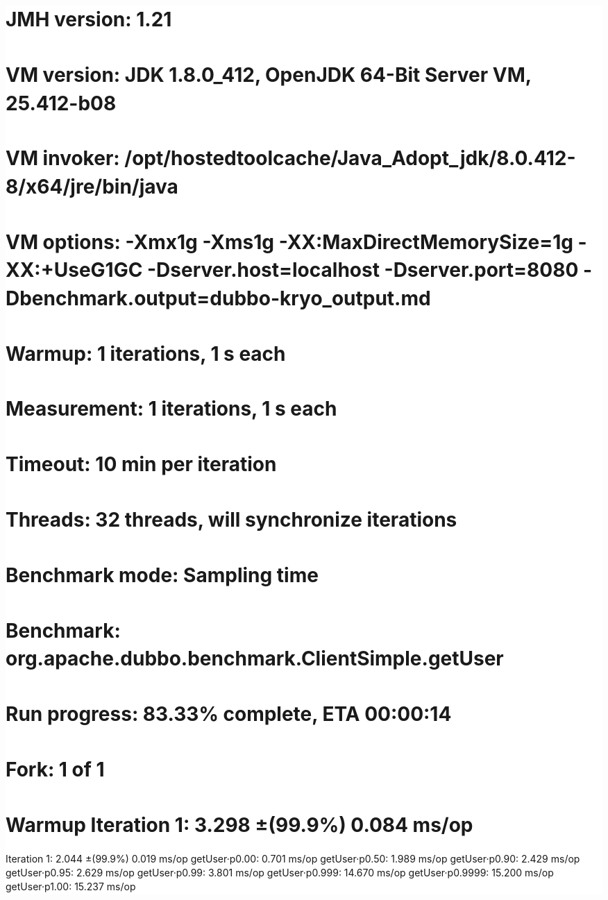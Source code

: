 
# JMH version: 1.21
# VM version: JDK 1.8.0_412, OpenJDK 64-Bit Server VM, 25.412-b08
# VM invoker: /opt/hostedtoolcache/Java_Adopt_jdk/8.0.412-8/x64/jre/bin/java
# VM options: -Xmx1g -Xms1g -XX:MaxDirectMemorySize=1g -XX:+UseG1GC -Dserver.host=localhost -Dserver.port=8080 -Dbenchmark.output=dubbo-kryo_output.md
# Warmup: 1 iterations, 1 s each
# Measurement: 1 iterations, 1 s each
# Timeout: 10 min per iteration
# Threads: 32 threads, will synchronize iterations
# Benchmark mode: Sampling time
# Benchmark: org.apache.dubbo.benchmark.ClientSimple.getUser

# Run progress: 83.33% complete, ETA 00:00:14
# Fork: 1 of 1
# Warmup Iteration   1: 3.298 ±(99.9%) 0.084 ms/op
Iteration   1: 2.044 ±(99.9%) 0.019 ms/op
                 getUser·p0.00:   0.701 ms/op
                 getUser·p0.50:   1.989 ms/op
                 getUser·p0.90:   2.429 ms/op
                 getUser·p0.95:   2.629 ms/op
                 getUser·p0.99:   3.801 ms/op
                 getUser·p0.999:  14.670 ms/op
                 getUser·p0.9999: 15.200 ms/op
                 getUser·p1.00:   15.237 ms/op


